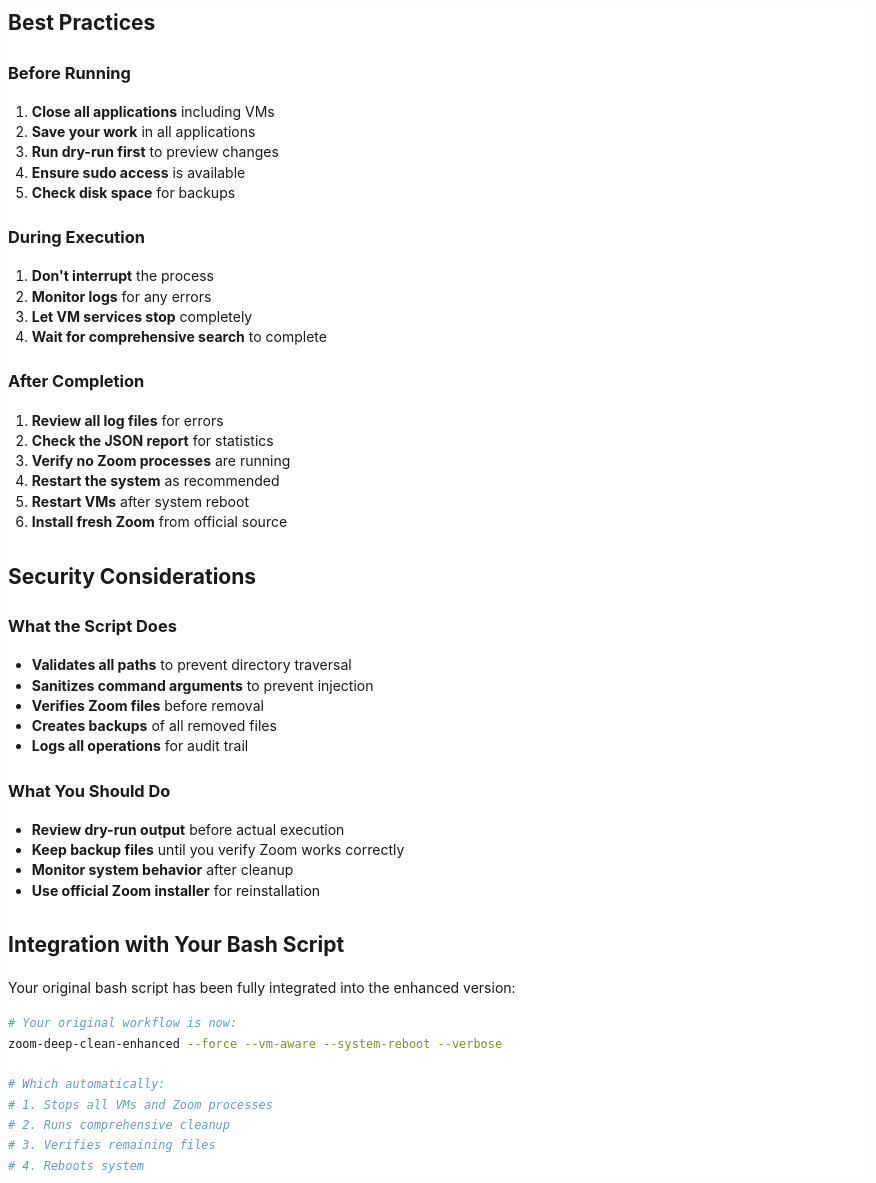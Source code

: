 ```json
```

## Best Practices

### Before Running
1. **Close all applications** including VMs
2. **Save your work** in all applications
3. **Run dry-run first** to preview changes
4. **Ensure sudo access** is available
5. **Check disk space** for backups

### During Execution
1. **Don't interrupt** the process
2. **Monitor logs** for any errors
3. **Let VM services stop** completely
4. **Wait for comprehensive search** to complete

### After Completion
1. **Review all log files** for errors
2. **Check the JSON report** for statistics
3. **Verify no Zoom processes** are running
4. **Restart the system** as recommended
5. **Restart VMs** after system reboot
6. **Install fresh Zoom** from official source

## Security Considerations

### What the Script Does
- **Validates all paths** to prevent directory traversal
- **Sanitizes command arguments** to prevent injection
- **Verifies Zoom files** before removal
- **Creates backups** of all removed files
- **Logs all operations** for audit trail

### What You Should Do
- **Review dry-run output** before actual execution
- **Keep backup files** until you verify Zoom works correctly
- **Monitor system behavior** after cleanup
- **Use official Zoom installer** for reinstallation

## Integration with Your Bash Script

Your original bash script has been fully integrated into the enhanced version:

```bash
# Your original workflow is now:
zoom-deep-clean-enhanced --force --vm-aware --system-reboot --verbose

# Which automatically:
# 1. Stops all VMs and Zoom processes
# 2. Runs comprehensive cleanup
# 3. Verifies remaining files  
# 4. Reboots system
```
